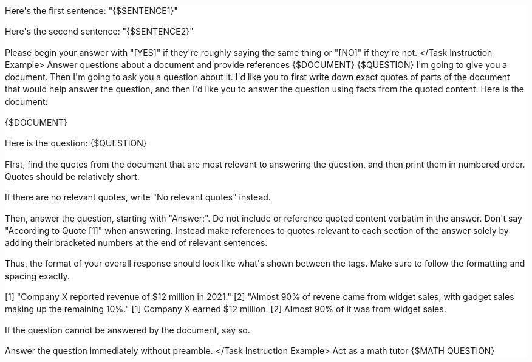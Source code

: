 Here's the first sentence: "{$SENTENCE1}"

Here's the second sentence: "{$SENTENCE2}"

Please begin your answer with "[YES]" if they're roughly saying the same thing or "[NO]" if they're not.
</Instructions>
</Task Instruction Example>
<Task Instruction Example>
<Task>
Answer questions about a document and provide references
</Task>
<Inputs>
{$DOCUMENT}
{$QUESTION}
</Inputs>
<Instructions>
I'm going to give you a document.  Then I'm going to ask you a question about it.  I'd like you to first write down exact quotes of parts of the document that would help answer the question, and then I'd like you to answer the question using facts from the quoted content.  Here is the document:

<document>
{$DOCUMENT}
</document>

Here is the question: {$QUESTION}

FIrst, find the quotes from the document that are most relevant to answering the question, and then print them in numbered order.  Quotes should be relatively short.

If there are no relevant quotes, write "No relevant quotes" instead.

Then, answer the question, starting with "Answer:".  Do not include or reference quoted content verbatim in the answer. Don't say "According to Quote [1]" when answering. Instead make references to quotes relevant to each section of the answer solely by adding their bracketed numbers at the end of relevant sentences.

Thus, the format of your overall response should look like what's shown between the <example></example> tags.  Make sure to follow the formatting and spacing exactly.

<example>
<Relevant Quotes>
<Quote> [1] "Company X reported revenue of $12 million in 2021." </Quote>
<Quote> [2] "Almost 90% of revene came from widget sales, with gadget sales making up the remaining 10%." </Quote>
</Relevant Quotes>
<Answer>
[1] Company X earned $12 million.  [2] Almost 90% of it was from widget sales.
</Answer>
</example>

If the question cannot be answered by the document, say so.

Answer the question immediately without preamble.
</Instructions>
</Task Instruction Example>
<Task Instruction Example>
<Task>
Act as a math tutor
</Task>
<Inputs>
{$MATH QUESTION}
</Inputs>
<Instructions>